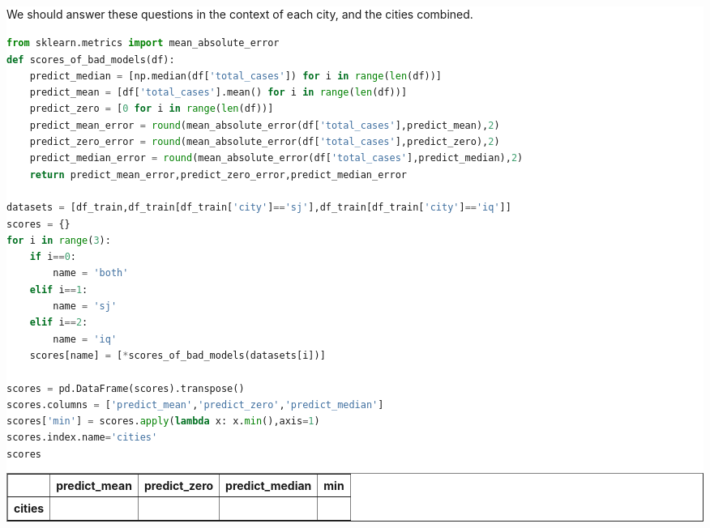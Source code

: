 We should answer these questions in the context of each city, and the cities combined.


```python
from sklearn.metrics import mean_absolute_error
def scores_of_bad_models(df):
    predict_median = [np.median(df['total_cases']) for i in range(len(df))]
    predict_mean = [df['total_cases'].mean() for i in range(len(df))]
    predict_zero = [0 for i in range(len(df))]
    predict_mean_error = round(mean_absolute_error(df['total_cases'],predict_mean),2)
    predict_zero_error = round(mean_absolute_error(df['total_cases'],predict_zero),2)
    predict_median_error = round(mean_absolute_error(df['total_cases'],predict_median),2)
    return predict_mean_error,predict_zero_error,predict_median_error

datasets = [df_train,df_train[df_train['city']=='sj'],df_train[df_train['city']=='iq']]
scores = {}
for i in range(3):
    if i==0:
        name = 'both'
    elif i==1:
        name = 'sj'
    elif i==2:
        name = 'iq'
    scores[name] = [*scores_of_bad_models(datasets[i])]

scores = pd.DataFrame(scores).transpose()
scores.columns = ['predict_mean','predict_zero','predict_median']
scores['min'] = scores.apply(lambda x: x.min(),axis=1)
scores.index.name='cities'
scores
```




<div>
<style scoped>
    .dataframe tbody tr th:only-of-type {
        vertical-align: middle;
    }

    .dataframe tbody tr th {
        vertical-align: top;
    }

    .dataframe thead th {
        text-align: right;
    }
</style>
<table border="1" class="dataframe">
  <thead>
    <tr style="text-align: right;">
      <th></th>
      <th>predict_mean</th>
      <th>predict_zero</th>
      <th>predict_median</th>
      <th>min</th>
    </tr>
    <tr>
      <th>cities</th>
      <th></th>
      <th></th>
      <th></th>
      <th></th>
    </tr>
  </thead>
  <tbody>
    <tr>